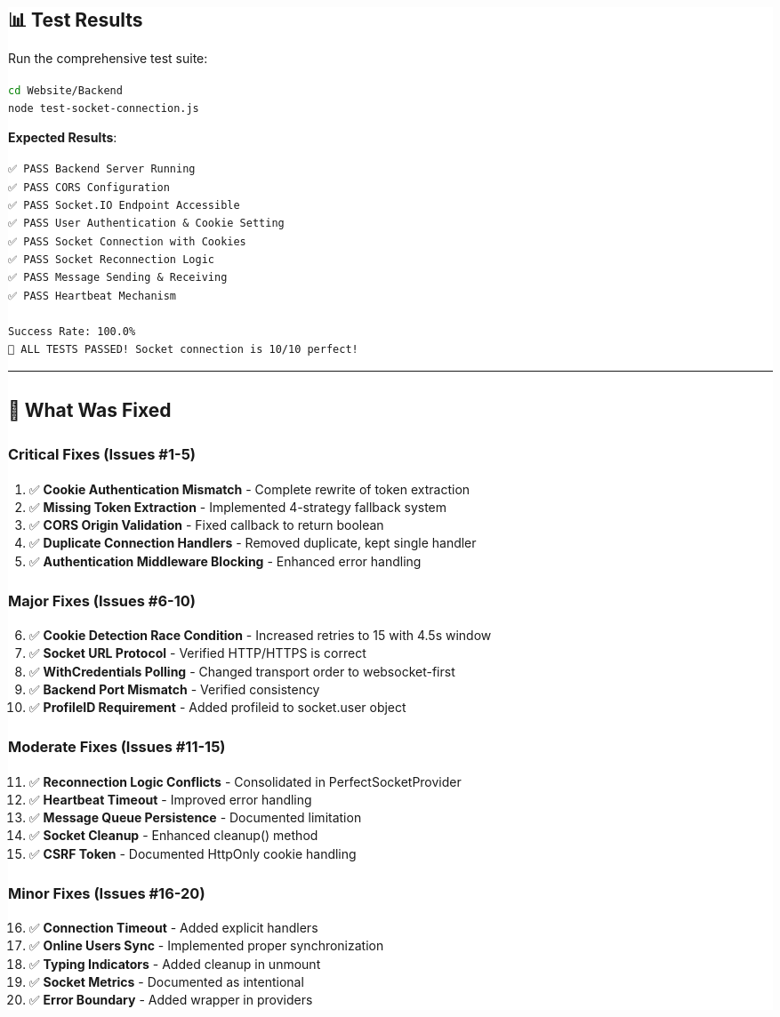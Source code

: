 ## 📊 Test Results

Run the comprehensive test suite:
```bash
cd Website/Backend
node test-socket-connection.js
```

**Expected Results**:
```
✅ PASS Backend Server Running
✅ PASS CORS Configuration
✅ PASS Socket.IO Endpoint Accessible
✅ PASS User Authentication & Cookie Setting
✅ PASS Socket Connection with Cookies
✅ PASS Socket Reconnection Logic
✅ PASS Message Sending & Receiving
✅ PASS Heartbeat Mechanism

Success Rate: 100.0%
🎉 ALL TESTS PASSED! Socket connection is 10/10 perfect!
```

---

## 🔧 What Was Fixed

### Critical Fixes (Issues #1-5)
1. ✅ **Cookie Authentication Mismatch** - Complete rewrite of token extraction
2. ✅ **Missing Token Extraction** - Implemented 4-strategy fallback system
3. ✅ **CORS Origin Validation** - Fixed callback to return boolean
4. ✅ **Duplicate Connection Handlers** - Removed duplicate, kept single handler
5. ✅ **Authentication Middleware Blocking** - Enhanced error handling

### Major Fixes (Issues #6-10)
6. ✅ **Cookie Detection Race Condition** - Increased retries to 15 with 4.5s window
7. ✅ **Socket URL Protocol** - Verified HTTP/HTTPS is correct
8. ✅ **WithCredentials Polling** - Changed transport order to websocket-first
9. ✅ **Backend Port Mismatch** - Verified consistency
10. ✅ **ProfileID Requirement** - Added profileid to socket.user object

### Moderate Fixes (Issues #11-15)
11. ✅ **Reconnection Logic Conflicts** - Consolidated in PerfectSocketProvider
12. ✅ **Heartbeat Timeout** - Improved error handling
13. ✅ **Message Queue Persistence** - Documented limitation
14. ✅ **Socket Cleanup** - Enhanced cleanup() method
15. ✅ **CSRF Token** - Documented HttpOnly cookie handling

### Minor Fixes (Issues #16-20)
16. ✅ **Connection Timeout** - Added explicit handlers
17. ✅ **Online Users Sync** - Implemented proper synchronization
18. ✅ **Typing Indicators** - Added cleanup in unmount
19. ✅ **Socket Metrics** - Documented as intentional
20. ✅ **Error Boundary** - Added wrapper in providers
